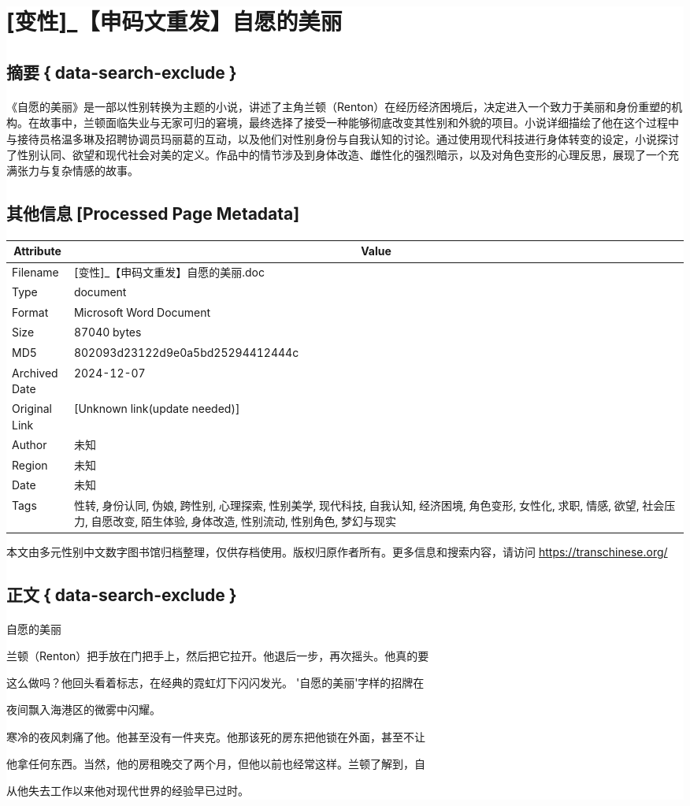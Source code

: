 # [变性]_【申码文重发】自愿的美丽



## 摘要  { data-search-exclude }


《自愿的美丽》是一部以性别转换为主题的小说，讲述了主角兰顿（Renton）在经历经济困境后，决定进入一个致力于美丽和身份重塑的机构。在故事中，兰顿面临失业与无家可归的窘境，最终选择了接受一种能够彻底改变其性别和外貌的项目。小说详细描绘了他在这个过程中与接待员格温多琳及招聘协调员玛丽葛的互动，以及他们对性别身份与自我认知的讨论。通过使用现代科技进行身体转变的设定，小说探讨了性别认同、欲望和现代社会对美的定义。作品中的情节涉及到身体改造、雌性化的强烈暗示，以及对角色变形的心理反思，展现了一个充满张力与复杂情感的故事。



## 其他信息 [Processed Page Metadata]

| Attribute       | Value                                  |
|-----------------|----------------------------------------|
| Filename        | [变性]_【申码文重发】自愿的美丽.doc                             |
| Type            | document                                 |
| Format          | Microsoft Word Document                               |
| Size            | 87040 bytes                           |
| MD5             | 802093d23122d9e0a5bd25294412444c                                  |
| Archived Date   | 2024-12-07                             |
| Original Link   | [Unknown link(update needed)]                         |
| Author          | 未知                               |
| Region          | 未知                               |
| Date            | 未知                                 |
| Tags            | 性转, 身份认同, 伪娘, 跨性别, 心理探索, 性别美学, 现代科技, 自我认知, 经济困境, 角色变形, 女性化, 求职, 情感, 欲望, 社会压力, 自愿改变, 陌生体验, 身体改造, 性别流动, 性别角色, 梦幻与现实                                 |

本文由多元性别中文数字图书馆归档整理，仅供存档使用。版权归原作者所有。更多信息和搜索内容，请访问 <https://transchinese.org/>


## 正文 { data-search-exclude }


自愿的美丽

兰顿（Renton）把手放在门把手上，然后把它拉开。他退后一步，再次摇头。他真的要

这么做吗？他回头看着标志，在经典的霓虹灯下闪闪发光。 '自愿的美丽'字样的招牌在

夜间飘入海港区的微雾中闪耀。

寒冷的夜风刺痛了他。他甚至没有一件夹克。他那该死的房东把他锁在外面，甚至不让

他拿任何东西。当然，他的房租晚交了两个月，但他以前也经常这样。兰顿了解到，自

从他失去工作以来他对现代世界的经验早已过时。
